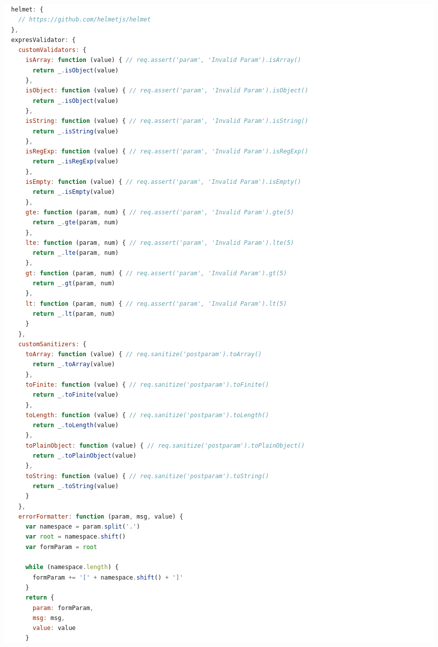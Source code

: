 ``` javascript
  helmet: {
    // https://github.com/helmetjs/helmet
  },
  expresValidator: {
    customValidators: {
      isArray: function (value) { // req.assert('param', 'Invalid Param').isArray()
        return _.isObject(value)
      },
      isObject: function (value) { // req.assert('param', 'Invalid Param').isObject()
        return _.isObject(value)
      },
      isString: function (value) { // req.assert('param', 'Invalid Param').isString()
        return _.isString(value)
      },
      isRegExp: function (value) { // req.assert('param', 'Invalid Param').isRegExp()
        return _.isRegExp(value)
      },
      isEmpty: function (value) { // req.assert('param', 'Invalid Param').isEmpty()
        return _.isEmpty(value)
      },
      gte: function (param, num) { // req.assert('param', 'Invalid Param').gte(5)
        return _.gte(param, num)
      },
      lte: function (param, num) { // req.assert('param', 'Invalid Param').lte(5)
        return _.lte(param, num)
      },
      gt: function (param, num) { // req.assert('param', 'Invalid Param').gt(5)
        return _.gt(param, num)
      },
      lt: function (param, num) { // req.assert('param', 'Invalid Param').lt(5)
        return _.lt(param, num)
      }
    },
    customSanitizers: {
      toArray: function (value) { // req.sanitize('postparam').toArray()
        return _.toArray(value)
      },
      toFinite: function (value) { // req.sanitize('postparam').toFinite()
        return _.toFinite(value)
      },
      toLength: function (value) { // req.sanitize('postparam').toLength()
        return _.toLength(value)
      },
      toPlainObject: function (value) { // req.sanitize('postparam').toPlainObject()
        return _.toPlainObject(value)
      },
      toString: function (value) { // req.sanitize('postparam').toString()
        return _.toString(value)
      }
    },
    errorFormatter: function (param, msg, value) {
      var namespace = param.split('.')
      var root = namespace.shift()
      var formParam = root

      while (namespace.length) {
        formParam += '[' + namespace.shift() + ']'
      }
      return {
        param: formParam,
        msg: msg,
        value: value
      }
```

[express]: <http://expressjs.com>
[AngularJS]: <http://angularjs.org>
[node.js]: <http://nodejs.org>
[license]: http://showalicense.com/?fullname=Green%20Pioneer%20%3Cgreen%40greenpioneersolutions.com%3E&year=2016#license-mit
[website]: http://greenpioneersolutions.com/